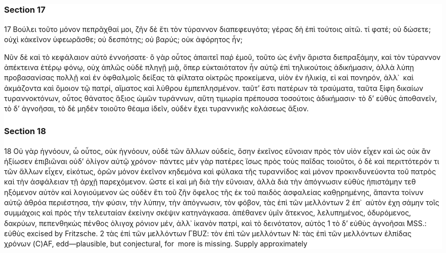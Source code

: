
### Section 17

<p>17 Βούλει τοῦτο μόνον πεπρᾶχθαί μοι, ζῆν δὲ ἔτι
  τὸν τύραννον διαπεφευγότα; γέρας δὴ ἐπὶ τούτοις
  αἰτῶ. τί φατέ; οὐ δώσετε; οὐχὶ κἀκεῖνον
  ὑφεωρᾶσθε; οὐ δεσπότης; οὐ βαρύς; οὐκ
  ἀφόρητος ἦν;</p>
  <p>Νῦν δὲ καὶ τὸ κεφάλαιον αὐτὸ ἐννοήσατε·
  ὃ γὰρ οὗτος ἀπαιτεῖ παῤ ἐμοῦ, τοῦτο ὡς ἐνῆν
  ἄριστα διεπραξάμην, καὶ τὸν τύραννον ἀπέκτεινα
  ἑτέρῳ φόνῳ, οὐχ ἁπλῶς οὐδὲ πληγῇ μιᾷ, ὅπερ
  εὐκταιότατον ἦν αὐτῷ ἐπὶ τηλικούτοις ἀδικήμασιν,
  ἀλλὰ λύπῃ προβασανίσας πολλῇ καὶ ἐν ὀφθαλμοῖς
  δείξας τὰ φίλτατα οἰκτρῶς προκείμενα, υἱὸν ἐν
  
<pb n="466"/>
ἡλικίᾳ, εἰ καὶ πονηρόν, ἀλλ᾿  καὶ ἀκμάζοντα
καὶ ὅμοιον τῷ πατρί, αἵματος καὶ λύθρου ἐμπεπλησμένον.
ταῦτʼ ἔστι πατέρων τὰ τραύματα,
ταῦτα ξίφη δικαίων τυραννοκτόνων, οὗτος θάνατος
ἄξιος ὠμῶν τυράννων, αὕτη τιμωρία πρέπουσα
τοσούτοις ἀδικήμασιν· τὸ δʼ εὐθὺς ἀποθανεῖν, τὸ
δʼ ἀγνοῆσαι,<note type="footnote" n="1"/> τὸ δὲ μηδὲν τοιοῦτο θέαμα ἰδεῖν,
οὐδὲν ἔχει τυραννικῆς κολάσεως ἄξιον.</p>


### Section 18

<p>18 Οὐ γὰρ ἠγνόουν, ὦ οὗτος, οὐκ ἠγνόουν, οὐδὲ
τῶν ἄλλων οὐδείς, ὅσην ἐκεῖνος εὔνοιαν πρὸς τὸν
υἱὸν εἶχεν καὶ ὡς οὐκ ἂν ἠξίωσεν ἐπιβιῶναι
οὐδʼ ὀλίγον αὐτῷ χρόνον· πάντες μὲν γὰρ πατέρες
ἴσως πρὸς τοὺς παῖδας τοιοῦτοι, ὁ δὲ καὶ
περιττότερόν τι τῶν ἄλλων εἶχεν, εἰκότως, ὁρῶν
μόνον ἐκεῖνον κηδεμόνα καὶ φύλακα τῆς τυραννίδος
καὶ μόνον προκινδυνεύοντα τοῦ πατρὸς καὶ
τὴν ἀσφάλειαν τῇ ἀρχῇ παρεχόμενον. ὥστε εἰ καὶ
μὴ διὰ τὴν εὔνοιαν, ἀλλὰ διὰ τὴν ἀπόγνωσιν
εὐθὺς ἠπιστάμην τεθ ηξόμενον αὐτὸν καὶ λογιούμενον
ὡς οὐδὲν ἔτι τοῦ ζῆν ὄφελος τῆς ἐκ τοῦ παιδὸς
ἀσφαλείας καθῃρημένης, ἅπαντα τοίνυν αὐτῷ
ἀθρόα περιέστησα, τὴν φύσιν, τὴν λύπην, τὴν
ἀπόγνωσιν, τὸν φόβον, τὰς ἐπὶ τῶν μελλόντων <gap reason="omitted"/>2
ἐπ᾿  αὐτὸν ἐχη σάμην τοῖς συμμάχοις καὶ πρὸς<note type="footnote" n="3"/>
τὴν τελευταίαν ἐκείνην σκέψιν κατηνάγκασα.
ἀπέθανεν ὑμῖν ἄτεκνος, λελυπημένος, ὀδυρόμενος,
δακρύων, πεπενθηκὼς πένθος ὀλιγοχ ρόνιον
μέν, ἀλλ᾿ ἱκανὸν πατρί, καὶ τὸ δεινότατον, αὐτὸς
<note type="footnote">1 τὸ δʼ εὐθὺς ἀγνοῆσαι MSS.: εὐθὺς excised by Fritzsche.</note>
<note type="footnote">2 τὰς ἐπί τῶν μελλόντων ΓΒUΖ: τὸν ἐπὶ τῶν μελλόντων N:
τὰς ἐπὶ τῶν μελλόντων ἐλπίδας  χρόνων (C)AF, edd—plausible,
but conjectural, for  more is missing. Supply approximately</note>
